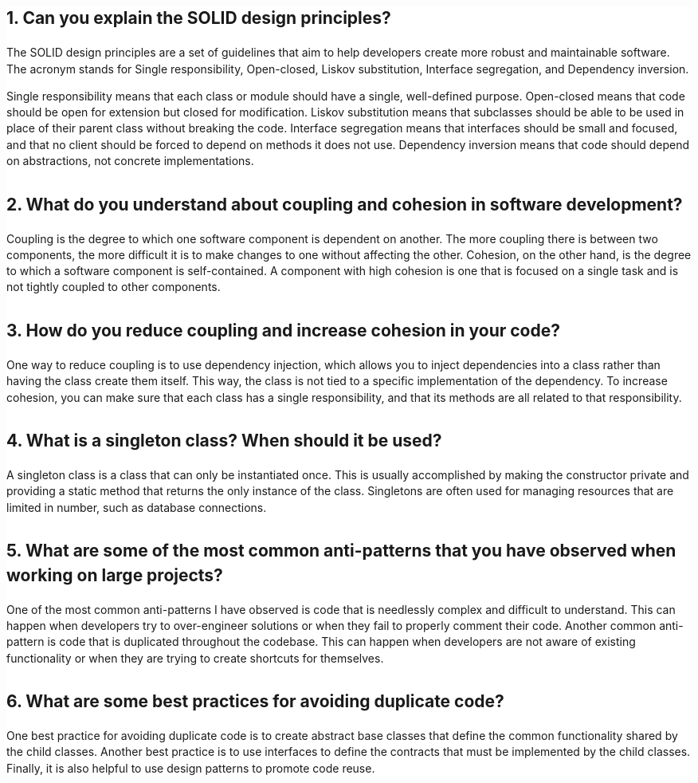 ## 1. Can you explain the SOLID design principles?
The SOLID design principles are a set of guidelines that aim to help developers create more robust and maintainable software. The acronym stands for Single responsibility, Open-closed, Liskov substitution, Interface segregation, and Dependency inversion.

Single responsibility means that each class or module should have a single, well-defined purpose. Open-closed means that code should be open for extension but closed for modification. Liskov substitution means that subclasses should be able to be used in place of their parent class without breaking the code. Interface segregation means that interfaces should be small and focused, and that no client should be forced to depend on methods it does not use. Dependency inversion means that code should depend on abstractions, not concrete implementations.

## 2. What do you understand about coupling and cohesion in software development?
Coupling is the degree to which one software component is dependent on another. The more coupling there is between two components, the more difficult it is to make changes to one without affecting the other. Cohesion, on the other hand, is the degree to which a software component is self-contained. A component with high cohesion is one that is focused on a single task and is not tightly coupled to other components.

## 3. How do you reduce coupling and increase cohesion in your code?
One way to reduce coupling is to use dependency injection, which allows you to inject dependencies into a class rather than having the class create them itself. This way, the class is not tied to a specific implementation of the dependency. To increase cohesion, you can make sure that each class has a single responsibility, and that its methods are all related to that responsibility.

## 4. What is a singleton class? When should it be used?
A singleton class is a class that can only be instantiated once. This is usually accomplished by making the constructor private and providing a static method that returns the only instance of the class. Singletons are often used for managing resources that are limited in number, such as database connections.

## 5. What are some of the most common anti-patterns that you have observed when working on large projects?
One of the most common anti-patterns I have observed is code that is needlessly complex and difficult to understand. This can happen when developers try to over-engineer solutions or when they fail to properly comment their code. Another common anti-pattern is code that is duplicated throughout the codebase. This can happen when developers are not aware of existing functionality or when they are trying to create shortcuts for themselves.

## 6. What are some best practices for avoiding duplicate code?
One best practice for avoiding duplicate code is to create abstract base classes that define the common functionality shared by the child classes. Another best practice is to use interfaces to define the contracts that must be implemented by the child classes. Finally, it is also helpful to use design patterns to promote code reuse.
